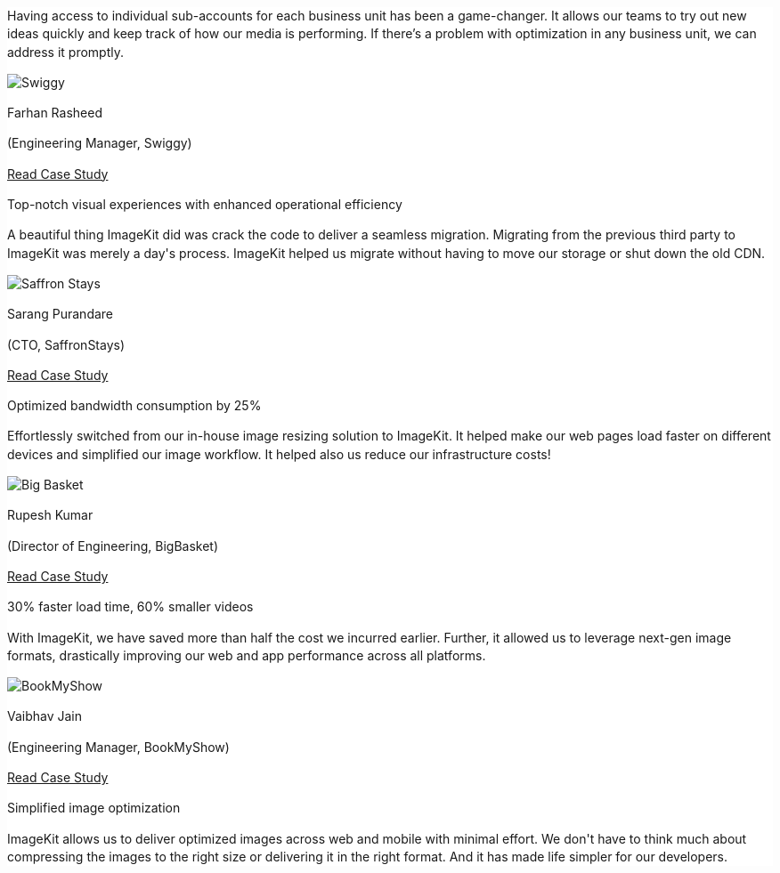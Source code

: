Having access to individual sub-accounts for each business unit has been a game-changer. It allows our teams to try out new ideas quickly and keep track of how our media is performing. If there’s a problem with optimization in any business unit, we can address it promptly.

![Swiggy](https://ik.imagekit.io/ikmedia/site_graphics/customers/logos/Swiggy_logo.svg?updatedAt=1713502133643)

Farhan Rasheed

(Engineering Manager, Swiggy)

[Read Case Study](https://imagekit.io/blog/swiggy-imagekit-case-study/)

Top-notch visual experiences with enhanced operational efficiency

A beautiful thing ImageKit did was crack the code to deliver a seamless migration. Migrating from the previous third party to ImageKit was merely a day's process. ImageKit helped us migrate without having to move our storage or shut down the old CDN.

![Saffron Stays](https://ik.imagekit.io/ikmedia/site_graphics/customers/logos/saffron_stays.png?updatedAt=1734883356293)

Sarang Purandare

(CTO, SaffronStays)

[Read Case Study](https://imagekit.io/blog/helping-both-top-and-bottom-line-saffronstays-rapid-profitable-growth-with-imagekit/)

Optimized bandwidth consumption by 25%

Effortlessly switched from our in-house image resizing solution to ImageKit. It helped make our web pages load faster on different devices and simplified our image workflow. It helped also us reduce our infrastructure costs!

![Big Basket](https://ik.imgkit.net/ikmedia/big-basket-logo_61DxaCJHw.png)

Rupesh Kumar

(Director of Engineering, BigBasket)

[Read Case Study](https://imagekit.io/blog/bigbasket-optimized-bandwidth-improved-experience-imagekit/)

30% faster load time, 60% smaller videos

With ImageKit, we have saved more than half the cost we incurred earlier. Further, it allowed us to leverage next-gen image formats, drastically improving our web and app performance across all platforms.

![BookMyShow](https://ik.imagekit.io/ikmedia/website-2024/customers/bookmyshow.svg?updatedAt=1710245762904)

Vaibhav Jain

(Engineering Manager, BookMyShow)

[Read Case Study](https://imagekit.io/blog/bookmyshow-case-study/)

Simplified image optimization

ImageKit allows us to deliver optimized images across web and mobile with minimal effort. We don't have to think much about compressing the images to the right size or delivering it in the right format. And it has made life simpler for our developers.

